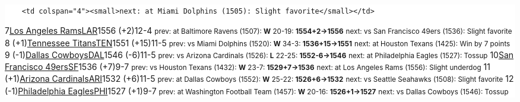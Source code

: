         <td colspan="4"><small>next: at Miami Dolphins (1505): Slight favorite</small></td>
</tr>
<tr><td class="left">7</td><td><a href="#Los-Angeles-Rams-season-stats"><span class="ranking-name-full">Los Angeles Rams</span><span class="ranking-name-abv">LAR</span></a></td><td class="left">1556 <span class="slw">(+2)</span></td><td>12-4</td></tr>
<tr class="collapsible">
        <td colspan="4"><small>prev: at Baltimore Ravens (1507): <b>W</b> 20-19: <b>1554+2→1556</b></small></td>
</tr>
<tr class="collapsible">
        <td colspan="4"><small>next: vs San Francisco 49ers (1536): Slight favorite</small></td>
</tr>
<tr><td class="left">8 <span class="slw">(+1)</span></td><td><a href="#Tennessee-Titans-season-stats"><span class="ranking-name-full">Tennessee Titans</span><span class="ranking-name-abv">TEN</span></a></td><td class="left">1551 <span class="slw">(+15)</span></td><td>11-5</td></tr>
<tr class="collapsible">
        <td colspan="4"><small>prev: vs Miami Dolphins (1520): <b>W</b> 34-3: <b>1536+15→1551</b></small></td>
</tr>
<tr class="collapsible">
        <td colspan="4"><small>next: at Houston Texans (1425): Win by 7 points</small></td>
</tr>
<tr><td class="left">9 <span class="slw">(-1)</span></td><td><a href="#Dallas-Cowboys-season-stats"><span class="ranking-name-full">Dallas Cowboys</span><span class="ranking-name-abv">DAL</span></a></td><td class="left">1546 <span class="slw">(-6)</span></td><td>11-5</td></tr>
<tr class="collapsible">
        <td colspan="4"><small>prev: vs Arizona Cardinals (1526): <b>L</b> 22-25: <b>1552-6→1546</b></small></td>
</tr>
<tr class="collapsible">
        <td colspan="4"><small>next: at Philadelphia Eagles (1527): Tossup</small></td>
</tr>
<tr><td class="left">10</td><td><a href="#San-Francisco-49ers-season-stats"><span class="ranking-name-full">San Francisco 49ers</span><span class="ranking-name-abv">SF</span></a></td><td class="left">1536 <span class="slw">(+7)</span></td><td>9-7</td></tr>
<tr class="collapsible">
        <td colspan="4"><small>prev: vs Houston Texans (1432): <b>W</b> 23-7: <b>1529+7→1536</b></small></td>
</tr>
<tr class="collapsible">
        <td colspan="4"><small>next: at Los Angeles Rams (1556): Slight underdog</small></td>
</tr>
<tr><td class="left">11 <span class="slw">(+1)</span></td><td><a href="#Arizona-Cardinals-season-stats"><span class="ranking-name-full">Arizona Cardinals</span><span class="ranking-name-abv">ARI</span></a></td><td class="left">1532 <span class="slw">(+6)</span></td><td>11-5</td></tr>
<tr class="collapsible">
        <td colspan="4"><small>prev: at Dallas Cowboys (1552): <b>W</b> 25-22: <b>1526+6→1532</b></small></td>
</tr>
<tr class="collapsible">
        <td colspan="4"><small>next: vs Seattle Seahawks (1508): Slight favorite</small></td>
</tr>
<tr><td class="left">12 <span class="slw">(-1)</span></td><td><a href="#Philadelphia-Eagles-season-stats"><span class="ranking-name-full">Philadelphia Eagles</span><span class="ranking-name-abv">PHI</span></a></td><td class="left">1527 <span class="slw">(+1)</span></td><td>9-7</td></tr>
<tr class="collapsible">
        <td colspan="4"><small>prev: at Washington Football Team (1457): <b>W</b> 20-16: <b>1526+1→1527</b></small></td>
</tr>
<tr class="collapsible">
        <td colspan="4"><small>next: vs Dallas Cowboys (1546): Tossup</small></td>
</tr>